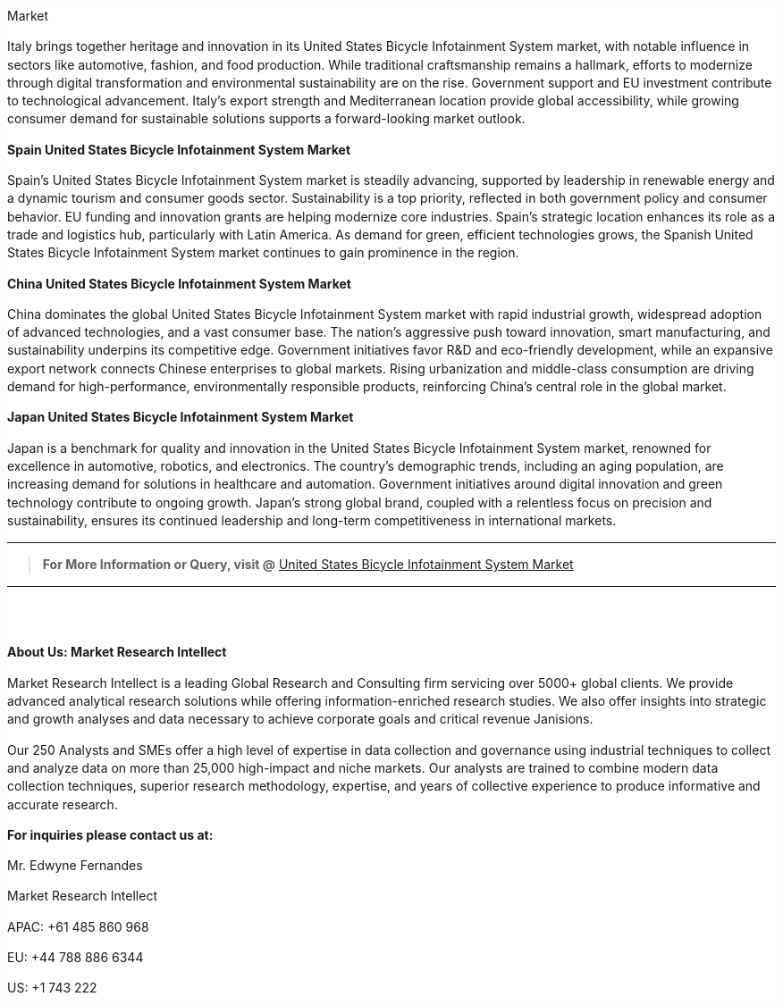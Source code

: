 Market</strong></p><p class="" data-start="3840" data-end="4422">Italy brings together heritage and innovation in its United States Bicycle Infotainment System market, with notable influence in sectors like automotive, fashion, and food production. While traditional craftsmanship remains a hallmark, efforts to modernize through digital transformation and environmental sustainability are on the rise. Government support and EU investment contribute to technological advancement. Italy&rsquo;s export strength and Mediterranean location provide global accessibility, while growing consumer demand for sustainable solutions supports a forward-looking market outlook.</p><p class="" data-start="4424" data-end="4975"><strong data-start="4424" data-end="4445">Spain United States Bicycle Infotainment System Market</strong></p><p class="" data-start="4424" data-end="4975">Spain&rsquo;s United States Bicycle Infotainment System market is steadily advancing, supported by leadership in renewable energy and a dynamic tourism and consumer goods sector. Sustainability is a top priority, reflected in both government policy and consumer behavior. EU funding and innovation grants are helping modernize core industries. Spain&rsquo;s strategic location enhances its role as a trade and logistics hub, particularly with Latin America. As demand for green, efficient technologies grows, the Spanish United States Bicycle Infotainment System market continues to gain prominence in the region.</p><p class="" data-start="4977" data-end="5589"><strong data-start="4977" data-end="4998">China United States Bicycle Infotainment System Market</strong></p><p class="" data-start="4977" data-end="5589">China dominates the global United States Bicycle Infotainment System market with rapid industrial growth, widespread adoption of advanced technologies, and a vast consumer base. The nation&rsquo;s aggressive push toward innovation, smart manufacturing, and sustainability underpins its competitive edge. Government initiatives favor R&amp;D and eco-friendly development, while an expansive export network connects Chinese enterprises to global markets. Rising urbanization and middle-class consumption are driving demand for high-performance, environmentally responsible products, reinforcing China&rsquo;s central role in the global market.</p><p class="" data-start="5591" data-end="6162"><strong data-start="5591" data-end="5612">Japan United States Bicycle Infotainment System Market</strong></p><p class="" data-start="5591" data-end="6162">Japan is a benchmark for quality and innovation in the United States Bicycle Infotainment System market, renowned for excellence in automotive, robotics, and electronics. The country&rsquo;s demographic trends, including an aging population, are increasing demand for solutions in healthcare and automation. Government initiatives around digital innovation and green technology contribute to ongoing growth. Japan&rsquo;s strong global brand, coupled with a relentless focus on precision and sustainability, ensures its continued leadership and long-term competitiveness in international markets.</p><hr /><blockquote><p><span class="font-[700]"><strong>For More Information or Query, visit&nbsp;@</strong>&nbsp;</span><span class="font-[700]"><a href="https://www.marketresearchintellect.com/product/bicycle-infotainment-system-market-size-and-forecast/?utm_source=Linkedin&utm_medium=019" target="_blank" data-tracking-control-name="article-ssr-frontend-pulse_little-text-block" data-tracking-will-navigate="" data-test-link="">United States Bicycle Infotainment System Market</a></span></p></blockquote><hr /><h3>&nbsp;</h3><p><strong><span class="font-[700]">About Us: Market Research Intellect</span></strong></p><p><span class="">Market Research Intellect is a leading Global Research and Consulting firm servicing over 5000+ global clients. We provide advanced analytical research solutions while offering information-enriched research studies.&nbsp;</span>We also offer insights into strategic and growth analyses and data necessary to achieve corporate goals and critical revenue Janisions.</p><p><span class="">Our 250 Analysts and SMEs offer a high level of expertise in data collection and governance using industrial techniques to collect and analyze data on more than 25,000 high-impact and niche markets. Our analysts are trained to combine modern data collection techniques, superior research methodology, expertise, and years of collective experience to produce informative and accurate research.</span></p><p><strong>For inquiries please contact us at:</strong></p><p>Mr. Edwyne Fernandes</p><p>Market Research Intellect</p><p>APAC: +61 485 860 968</p><p>EU: +44 788 886 6344</p><p>US: +1 743 222